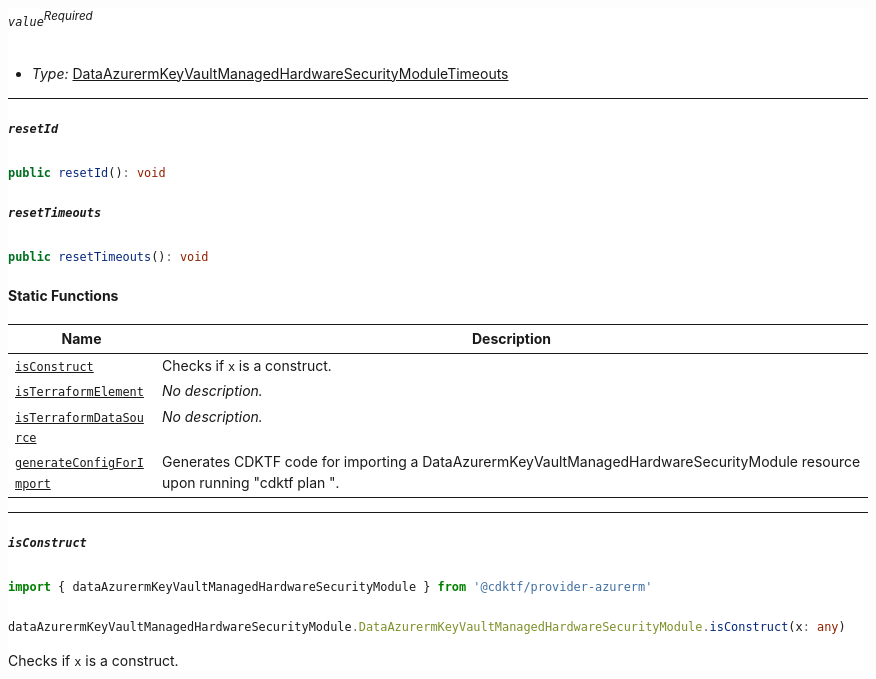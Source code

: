 ###### `value`<sup>Required</sup> <a name="value" id="@cdktf/provider-azurerm.dataAzurermKeyVaultManagedHardwareSecurityModule.DataAzurermKeyVaultManagedHardwareSecurityModule.putTimeouts.parameter.value"></a>

- *Type:* <a href="#@cdktf/provider-azurerm.dataAzurermKeyVaultManagedHardwareSecurityModule.DataAzurermKeyVaultManagedHardwareSecurityModuleTimeouts">DataAzurermKeyVaultManagedHardwareSecurityModuleTimeouts</a>

---

##### `resetId` <a name="resetId" id="@cdktf/provider-azurerm.dataAzurermKeyVaultManagedHardwareSecurityModule.DataAzurermKeyVaultManagedHardwareSecurityModule.resetId"></a>

```typescript
public resetId(): void
```

##### `resetTimeouts` <a name="resetTimeouts" id="@cdktf/provider-azurerm.dataAzurermKeyVaultManagedHardwareSecurityModule.DataAzurermKeyVaultManagedHardwareSecurityModule.resetTimeouts"></a>

```typescript
public resetTimeouts(): void
```

#### Static Functions <a name="Static Functions" id="Static Functions"></a>

| **Name** | **Description** |
| --- | --- |
| <code><a href="#@cdktf/provider-azurerm.dataAzurermKeyVaultManagedHardwareSecurityModule.DataAzurermKeyVaultManagedHardwareSecurityModule.isConstruct">isConstruct</a></code> | Checks if `x` is a construct. |
| <code><a href="#@cdktf/provider-azurerm.dataAzurermKeyVaultManagedHardwareSecurityModule.DataAzurermKeyVaultManagedHardwareSecurityModule.isTerraformElement">isTerraformElement</a></code> | *No description.* |
| <code><a href="#@cdktf/provider-azurerm.dataAzurermKeyVaultManagedHardwareSecurityModule.DataAzurermKeyVaultManagedHardwareSecurityModule.isTerraformDataSource">isTerraformDataSource</a></code> | *No description.* |
| <code><a href="#@cdktf/provider-azurerm.dataAzurermKeyVaultManagedHardwareSecurityModule.DataAzurermKeyVaultManagedHardwareSecurityModule.generateConfigForImport">generateConfigForImport</a></code> | Generates CDKTF code for importing a DataAzurermKeyVaultManagedHardwareSecurityModule resource upon running "cdktf plan <stack-name>". |

---

##### `isConstruct` <a name="isConstruct" id="@cdktf/provider-azurerm.dataAzurermKeyVaultManagedHardwareSecurityModule.DataAzurermKeyVaultManagedHardwareSecurityModule.isConstruct"></a>

```typescript
import { dataAzurermKeyVaultManagedHardwareSecurityModule } from '@cdktf/provider-azurerm'

dataAzurermKeyVaultManagedHardwareSecurityModule.DataAzurermKeyVaultManagedHardwareSecurityModule.isConstruct(x: any)
```

Checks if `x` is a construct.
